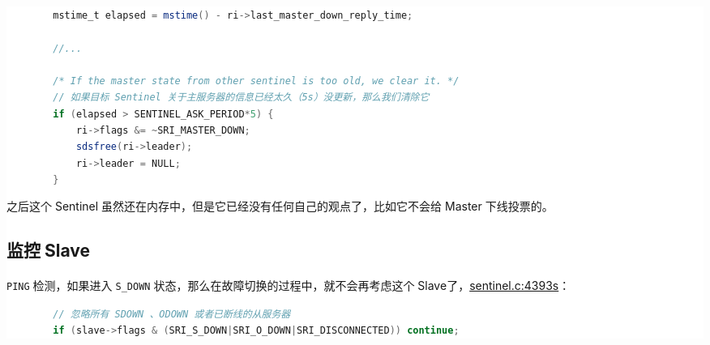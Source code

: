 ```java
        mstime_t elapsed = mstime() - ri->last_master_down_reply_time;

        //...

        /* If the master state from other sentinel is too old, we clear it. */
        // 如果目标 Sentinel 关于主服务器的信息已经太久（5s）没更新，那么我们清除它
        if (elapsed > SENTINEL_ASK_PERIOD*5) {
            ri->flags &= ~SRI_MASTER_DOWN;
            sdsfree(ri->leader);
            ri->leader = NULL;
        }
```

之后这个 Sentinel 虽然还在内存中，但是它已经没有任何自己的观点了，比如它不会给 Master 下线投票的。

## 监控 Slave

`PING` 检测，如果进入 `S_DOWN` 状态，那么在故障切换的过程中，就不会再考虑这个 Slave了，[sentinel.c:4393s](https://github.com/DQinYuan/redis-3.0-annotated/blob/unstable/src/sentinel.c#L4393)：

```java
        // 忽略所有 SDOWN 、ODOWN 或者已断线的从服务器
        if (slave->flags & (SRI_S_DOWN|SRI_O_DOWN|SRI_DISCONNECTED)) continue;
```